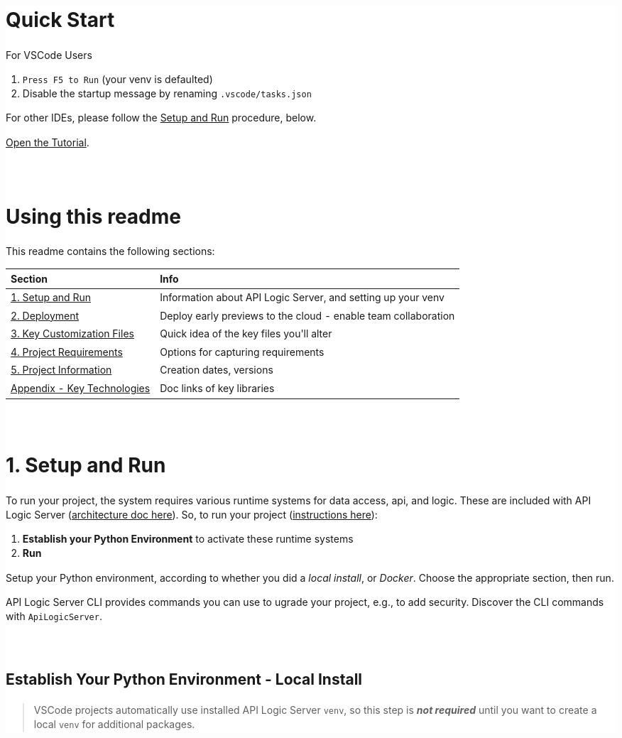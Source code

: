 # Quick Start

For VSCode Users
1. `Press F5 to Run` (your venv is defaulted)  
2. Disable the startup message by renaming `.vscode/tasks.json`

For other IDEs, please follow the [Setup and Run](#1-setup-and-run) procedure, below.

[Open the Tutorial](Tutorial.md).

&nbsp;

# Using this readme

This readme contains the following sections:


| Section                  | Info                               |
|:-------------------------|:-----------------------------------|
| [1. Setup and Run](#1-setup-and-run) | Information about API Logic Server, and setting up your venv     |
| [2. Deployment](#2-deployment) | Deploy early previews to the cloud - enable team collaboration     |
| [3. Key Customization Files](#3-key-customization-files) | Quick idea of the key files you'll alter        |
| [4. Project Requirements](#4-project-requirements)     | Options for capturing requirements |
| [5. Project Information](#5-project-information)                | Creation dates, versions          |
| [Appendix - Key Technologies](#appendix-key-technologies)    | Doc links of key libraries         |

&nbsp;

# 1. Setup and Run

To run your project, the system requires various runtime systems for data access, api, and logic.  These are included with API Logic Server ([architecture doc here](https://apilogicserver.github.io/Docs/Architecture-What-Is/)).  So, to run your project ([instructions here](#setup-instructions)):

1.  __Establish your Python Environment__ to activate these runtime systems
2. __Run__

Setup your Python environment, according to whether you did a *local install*, or *Docker*.  Choose the appropriate section, then run.

API Logic Server CLI provides commands you can use to ugrade your project, e.g., to add security.  Discover the CLI commands with `ApiLogicServer`.

&nbsp;

## Establish Your Python Environment - Local Install

> VSCode projects automatically use installed API Logic Server `venv`, so this step is ***not required*** until you want to create a local `venv` for additional packages.
